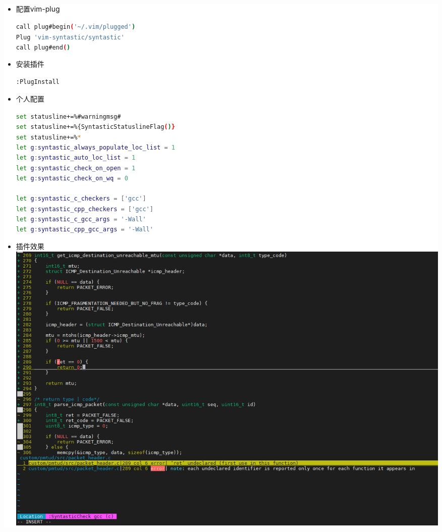 - 配置vim-plug

	```bash
	call plug#begin('~/.vim/plugged')
	Plug 'vim-syntastic/syntastic'
	call plug#end()
	```

- 安装插件

	```bash
	:PlugInstall
	```

- 个人配置

  ```bash
  set statusline+=%#warningmsg#
  set statusline+=%{SyntasticStatuslineFlag()}
  set statusline+=%*
  let g:syntastic_always_populate_loc_list = 1
  let g:syntastic_auto_loc_list = 1
  let g:syntastic_check_on_open = 1
  let g:syntastic_check_on_wq = 0
  
  let g:syntastic_c_checkers = ['gcc']
  let g:syntastic_cpp_checkers = ['gcc']
  let g:syntastic_c_gcc_args = '-Wall'
  let g:syntastic_cpp_gcc_args = '-Wall'
  ```

- 插件效果
    ![Example Image](images/vim-syntastic.png)
